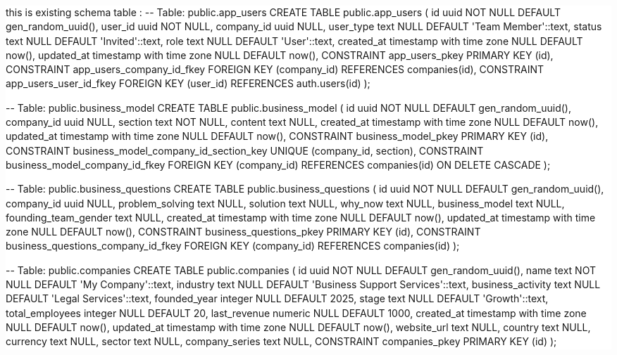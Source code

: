 this is existing schema table :
-- Table: public.app_users
CREATE TABLE public.app_users (
  id uuid NOT NULL DEFAULT gen_random_uuid(),
  user_id uuid NOT NULL,
  company_id uuid NULL,
  user_type text NULL DEFAULT 'Team Member'::text,
  status text NULL DEFAULT 'Invited'::text,
  role text NULL DEFAULT 'User'::text,
  created_at timestamp with time zone NULL DEFAULT now(),
  updated_at timestamp with time zone NULL DEFAULT now(),
  CONSTRAINT app_users_pkey PRIMARY KEY (id),
  CONSTRAINT app_users_company_id_fkey FOREIGN KEY (company_id) REFERENCES companies(id),
  CONSTRAINT app_users_user_id_fkey FOREIGN KEY (user_id) REFERENCES auth.users(id)
);

-- Table: public.business_model
CREATE TABLE public.business_model (
  id uuid NOT NULL DEFAULT gen_random_uuid(),
  company_id uuid NULL,
  section text NOT NULL,
  content text NULL,
  created_at timestamp with time zone NULL DEFAULT now(),
  updated_at timestamp with time zone NULL DEFAULT now(),
  CONSTRAINT business_model_pkey PRIMARY KEY (id),
  CONSTRAINT business_model_company_id_section_key UNIQUE (company_id, section),
  CONSTRAINT business_model_company_id_fkey FOREIGN KEY (company_id) REFERENCES companies(id) ON DELETE CASCADE
);

-- Table: public.business_questions
CREATE TABLE public.business_questions (
  id uuid NOT NULL DEFAULT gen_random_uuid(),
  company_id uuid NULL,
  problem_solving text NULL,
  solution text NULL,
  why_now text NULL,
  business_model text NULL,
  founding_team_gender text NULL,
  created_at timestamp with time zone NULL DEFAULT now(),
  updated_at timestamp with time zone NULL DEFAULT now(),
  CONSTRAINT business_questions_pkey PRIMARY KEY (id),
  CONSTRAINT business_questions_company_id_fkey FOREIGN KEY (company_id) REFERENCES companies(id)
);

-- Table: public.companies
CREATE TABLE public.companies (
  id uuid NOT NULL DEFAULT gen_random_uuid(),
  name text NOT NULL DEFAULT 'My Company'::text,
  industry text NULL DEFAULT 'Business Support Services'::text,
  business_activity text NULL DEFAULT 'Legal Services'::text,
  founded_year integer NULL DEFAULT 2025,
  stage text NULL DEFAULT 'Growth'::text,
  total_employees integer NULL DEFAULT 20,
  last_revenue numeric NULL DEFAULT 1000,
  created_at timestamp with time zone NULL DEFAULT now(),
  updated_at timestamp with time zone NULL DEFAULT now(),
  website_url text NULL,
  country text NULL,
  currency text NULL,
  sector text NULL,
  company_series text NULL,
  CONSTRAINT companies_pkey PRIMARY KEY (id)
);
